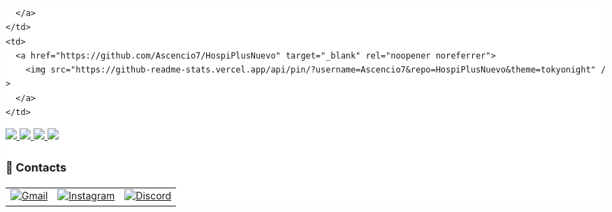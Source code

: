       </a>
    </td>
    <td>
      <a href="https://github.com/Ascencio7/HospiPlusNuevo" target="_blank" rel="noopener noreferrer">
        <img src="https://github-readme-stats.vercel.app/api/pin/?username=Ascencio7&repo=HospiPlusNuevo&theme=tokyonight" />
      </a>
    </td>
  </tr>
  <tr>
    <td>
      <a href="https://github.com/Ascencio7/GestorInventario" target="_blank" rel="noopener noreferrer">
        <img src="https://github-readme-stats.vercel.app/api/pin/?username=Ascencio7&repo=GestorInventario&theme=tokyonight" />
      </a>
    </td>
    <td>
      <a href="https://github.com/Ascencio7/MascotaFormulario" target="_blank" rel="noopener noreferrer">
        <img src="https://github-readme-stats.vercel.app/api/pin/?username=Ascencio7&repo=MascotaFormulario&theme=tokyonight" />
      </a>
    </td>
  </tr>
  <tr>
    <td>
      <a href="https://github.com/Ascencio7/Editor-MacOS" target="_blank" rel="noopener noreferrer">
        <img src="https://github-readme-stats.vercel.app/api/pin/?username=Ascencio7&repo=Editor-MacOS&theme=tokyonight" />
      </a>
    </td>
    <td>
      <a href="https://github.com/Ascencio7/Reproductor-Musica-Funcional" target="_blank" rel="noopener noreferrer">
        <img src="https://github-readme-stats.vercel.app/api/pin/?username=Ascencio7&repo=Reproductor-Musica-Funcional&theme=tokyonight" />
      </a>
    </td>
  </tr>
</table>

<h3 align="left">🔎 Contacts</h3>
<table align="center">
  <tr>
    <td align="center">
      <a href="mailto:ascencio3.1417@gmail.com" target="_blank" rel="noopener noreferrer">
        <img src="https://skillicons.dev/icons?i=gmail" width="50" alt="Gmail" title="Gmail" />
      </a>
    </td>
    <td align="center">
      <a href="https://www.instagram.com/vl_ascencio" target="_blank" rel="noopener noreferrer">
        <img src="https://skillicons.dev/icons?i=instagram" width="50" alt="Instagram" title="Instagram" />
      </a>
    </td>
    <td align="center">
      <a href="https://discord.com/users/vl_ascencio" target="_blank" rel="noopener noreferrer">
        <img src="https://skillicons.dev/icons?i=discord" width="50" alt="Discord" title="Discord" />
      </a>
    </td>
    <!--
    <td align="center">
      <a href="#" target="_blank" rel="noopener noreferrer">
        <img src="https://skillicons.dev/icons?i=twitter" width="50" alt="Twitter" title="Twitter" />
      </a>
    </td>